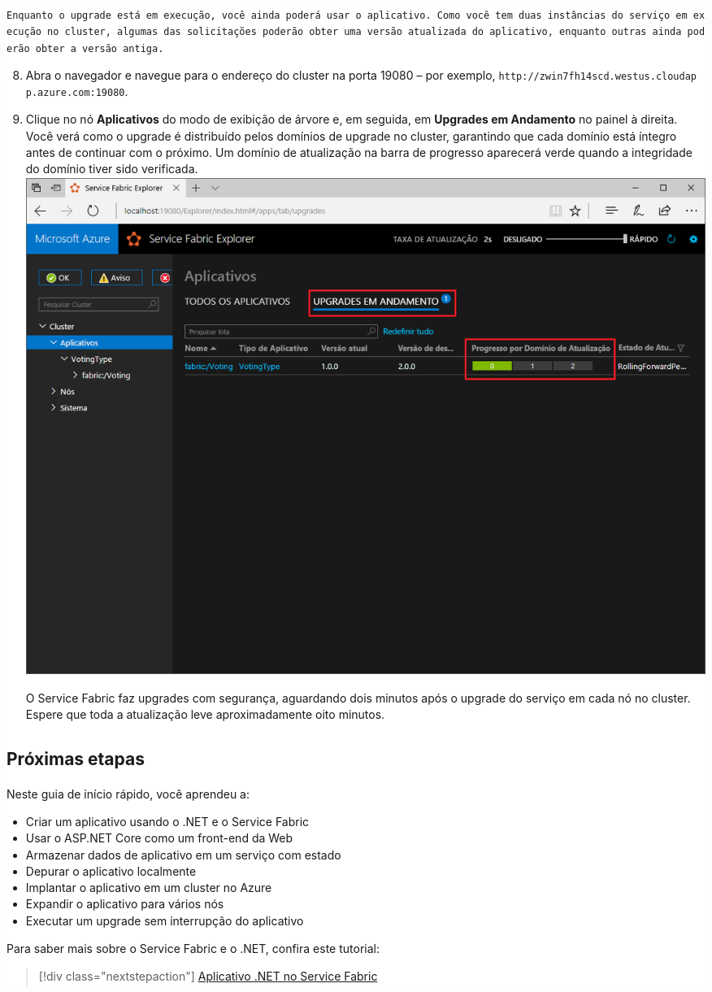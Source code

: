    Enquanto o upgrade está em execução, você ainda poderá usar o aplicativo. Como você tem duas instâncias do serviço em execução no cluster, algumas das solicitações poderão obter uma versão atualizada do aplicativo, enquanto outras ainda poderão obter a versão antiga.

8. Abra o navegador e navegue para o endereço do cluster na porta 19080 – por exemplo, `http://zwin7fh14scd.westus.cloudapp.azure.com:19080`.
9. Clique no nó **Aplicativos** do modo de exibição de árvore e, em seguida, em **Upgrades em Andamento** no painel à direita. Você verá como o upgrade é distribuído pelos domínios de upgrade no cluster, garantindo que cada domínio está íntegro antes de continuar com o próximo. Um domínio de atualização na barra de progresso aparecerá verde quando a integridade do domínio tiver sido verificada.
    ![Modo de Exibição de Upgrade no Service Fabric Explorer](./media/service-fabric-quickstart-dotnet/upgrading.png)

    O Service Fabric faz upgrades com segurança, aguardando dois minutos após o upgrade do serviço em cada nó no cluster. Espere que toda a atualização leve aproximadamente oito minutos.


## <a name="next-steps"></a>Próximas etapas
Neste guia de início rápido, você aprendeu a:

* Criar um aplicativo usando o .NET e o Service Fabric
* Usar o ASP.NET Core como um front-end da Web
* Armazenar dados de aplicativo em um serviço com estado
* Depurar o aplicativo localmente
* Implantar o aplicativo em um cluster no Azure
* Expandir o aplicativo para vários nós
* Executar um upgrade sem interrupção do aplicativo

Para saber mais sobre o Service Fabric e o .NET, confira este tutorial:
> [!div class="nextstepaction"]
> [Aplicativo .NET no Service Fabric](service-fabric-tutorial-create-dotnet-app.md)
